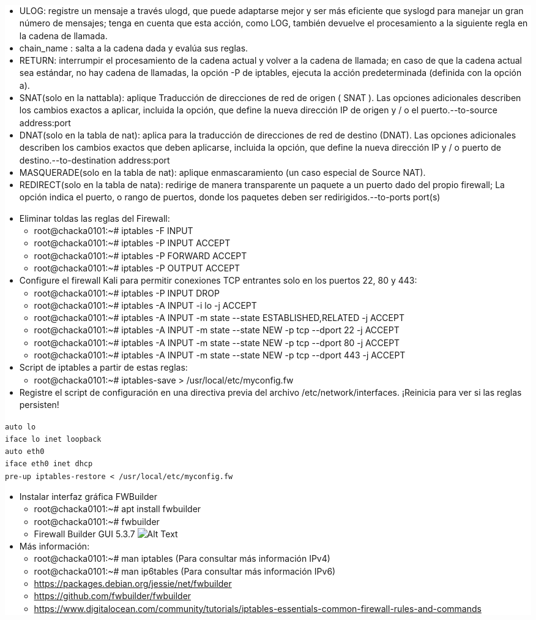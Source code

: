   * ULOG: registre un mensaje a través ulogd, que puede adaptarse mejor y ser más eficiente que syslogd para manejar un gran número de mensajes; tenga en cuenta que esta acción, como LOG, también devuelve el procesamiento a la siguiente regla en la cadena de llamada.
  * chain_name : salta a la cadena dada y evalúa sus reglas.
  * RETURN: interrumpir el procesamiento de la cadena actual y volver a la cadena de llamada; en caso de que la cadena actual sea estándar, no hay cadena de llamadas, la opción -P de iptables, ejecuta la acción predeterminada (definida con la opción a).
  * SNAT(solo en la nattabla): aplique Traducción de direcciones de red de origen ( SNAT ). Las opciones adicionales describen los cambios exactos a aplicar, incluida la opción, que define la nueva dirección IP de origen y / o el puerto.--to-source address:port
  * DNAT(solo en la tabla de nat): aplica para la traducción de direcciones de red de destino (DNAT). Las opciones adicionales describen los cambios exactos que deben aplicarse, incluida la opción, que define la nueva dirección IP y / o puerto de destino.--to-destination address:port
  * MASQUERADE(solo en la tabla de nat): aplique enmascaramiento (un caso especial de Source NAT).
  * REDIRECT(solo en la tabla de nata): redirige de manera transparente un paquete a un puerto dado del propio firewall; La opción indica el puerto, o rango de puertos, donde los paquetes deben ser redirigidos.--to-ports port(s)
  
- Eliminar toldas las reglas del Firewall:
  * root@chacka0101:~# iptables -F INPUT
  * root@chacka0101:~# iptables -P INPUT ACCEPT
  * root@chacka0101:~# iptables -P FORWARD ACCEPT
  * root@chacka0101:~# iptables -P OUTPUT ACCEPT
- Configure el firewall Kali para permitir conexiones TCP entrantes solo en los puertos 22, 80 y 443:
  * root@chacka0101:~# iptables -P INPUT DROP
  * root@chacka0101:~# iptables -A INPUT -i lo -j ACCEPT
  * root@chacka0101:~# iptables -A INPUT -m state --state ESTABLISHED,RELATED -j ACCEPT
  * root@chacka0101:~# iptables -A INPUT -m state --state NEW -p tcp --dport 22 -j ACCEPT
  * root@chacka0101:~# iptables -A INPUT -m state --state NEW -p tcp --dport 80 -j ACCEPT
  * root@chacka0101:~# iptables -A INPUT -m state --state NEW -p tcp --dport 443 -j ACCEPT
- Script de iptables a partir de estas reglas:
  * root@chacka0101:~# iptables-save > /usr/local/etc/myconfig.fw
- Registre el script de configuración en una directiva previa del archivo /etc/network/interfaces. ¡Reinicia para ver si las reglas persisten!
```
auto lo
iface lo inet loopback
auto eth0
iface eth0 inet dhcp
pre-up iptables-restore < /usr/local/etc/myconfig.fw
```

* Instalar interfaz gráfica FWBuilder
  * root@chacka0101:~# apt install fwbuilder
  * root@chacka0101:~# fwbuilder
  * Firewall Builder GUI 5.3.7
![Alt Text](https://github.com/chacka0101/Kali_Linux_Certified_Professional/blob/master/FirewallBuilder.png)
* Más información:
  * root@chacka0101:~# man iptables  (Para consultar más información IPv4)
  * root@chacka0101:~# man ip6tables  (Para consultar más información IPv6)
  * https://packages.debian.org/jessie/net/fwbuilder
  * https://github.com/fwbuilder/fwbuilder
  * https://www.digitalocean.com/community/tutorials/iptables-essentials-common-firewall-rules-and-commands
